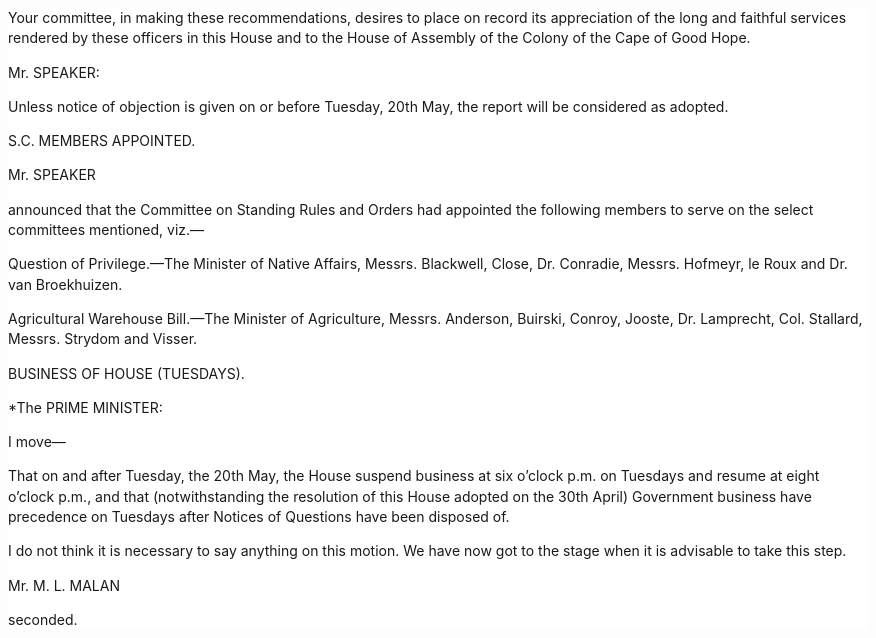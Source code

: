 <block name="quote">Your committee, in making these recommendations, desires to place on record its appreciation of the long and faithful services rendered by these officers in this House and to the House of Assembly of the Colony of the Cape of Good Hope.</block>

</speech>

<speech by="#speaker">

<from>Mr. <person refersTo="hansard_za">SPEAKER</person>:</from>

<p>Unless notice of objection is given on or before Tuesday, 20th May, the report will be considered as adopted.</p>

</speech>

</debateSection>

<debateSection name="#s.c._members_appointed">

<heading>S.C. MEMBERS APPOINTED.</heading>

<speech by="#speaker">

<from>Mr. <person refersTo="hansard_za">SPEAKER</person></from>

<p>announced that the Committee on Standing Rules and Orders had appointed the following members to serve on the select committees mentioned, viz.&#x2014;</p>

<block name="quote">Question of Privilege.&#x2014;The Minister of Native Affairs, Messrs. Blackwell, Close, Dr. Conradie, Messrs. Hofmeyr, le Roux and Dr. van Broekhuizen.</block>

<block name="quote">Agricultural Warehouse Bill.&#x2014;The Minister of Agriculture, Messrs. Anderson, Buirski, Conroy, Jooste, Dr. Lamprecht, Col. Stallard, Messrs. Strydom and Visser.</block>

</speech>

</debateSection>

<debateSection name="#business_of_house_(tuesdays)">

<heading>BUSINESS OF HOUSE (TUESDAYS).</heading>

<speech by="#prime_minister">

<from>*The <person refersTo="hansard_za">PRIME MINISTER</person>:</from>

<p>I move&#x2014;</p>

<block name="quote">That on and after Tuesday, the 20th May, the House suspend business at six o&#x2019;clock p.m. on Tuesdays and resume at eight o&#x2019;clock p.m., and that (notwithstanding the resolution of this House adopted on the 30th April) Government business have precedence on Tuesdays after Notices of Questions have been disposed of.</block>

<p>I do not think it is necessary to say anything on this motion. We have now got to the stage when it is advisable to take this step.</p>

</speech>

<speech by="#malan">

<from>Mr. <person refersTo="hansard_za">M. L. MALAN</person></from>

<p>seconded.</p>
